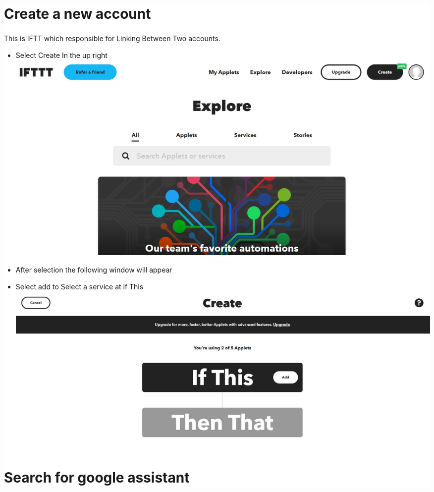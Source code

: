 # Create a new account 
This is IFTT which responsible for Linking Between Two accounts. 
- Select Create In the up right 
![Alt text](img/img31.jpg)

- After selection the following window will appear 
- Select add to Select a service at if This
![Alt text](img/img32.jpg)

# Search for google assistant 